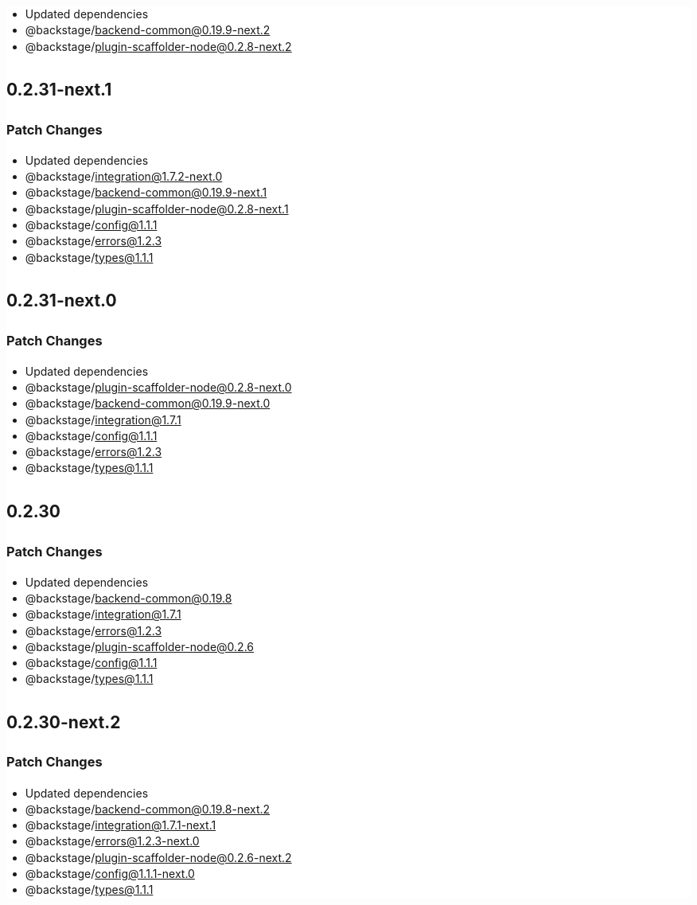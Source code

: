 - Updated dependencies
 - @backstage/backend-common@0.19.9-next.2
 - @backstage/plugin-scaffolder-node@0.2.8-next.2

## 0.2.31-next.1

### Patch Changes

- Updated dependencies
 - @backstage/integration@1.7.2-next.0
 - @backstage/backend-common@0.19.9-next.1
 - @backstage/plugin-scaffolder-node@0.2.8-next.1
 - @backstage/config@1.1.1
 - @backstage/errors@1.2.3
 - @backstage/types@1.1.1

## 0.2.31-next.0

### Patch Changes

- Updated dependencies
 - @backstage/plugin-scaffolder-node@0.2.8-next.0
 - @backstage/backend-common@0.19.9-next.0
 - @backstage/integration@1.7.1
 - @backstage/config@1.1.1
 - @backstage/errors@1.2.3
 - @backstage/types@1.1.1

## 0.2.30

### Patch Changes

- Updated dependencies
 - @backstage/backend-common@0.19.8
 - @backstage/integration@1.7.1
 - @backstage/errors@1.2.3
 - @backstage/plugin-scaffolder-node@0.2.6
 - @backstage/config@1.1.1
 - @backstage/types@1.1.1

## 0.2.30-next.2

### Patch Changes

- Updated dependencies
 - @backstage/backend-common@0.19.8-next.2
 - @backstage/integration@1.7.1-next.1
 - @backstage/errors@1.2.3-next.0
 - @backstage/plugin-scaffolder-node@0.2.6-next.2
 - @backstage/config@1.1.1-next.0
 - @backstage/types@1.1.1

